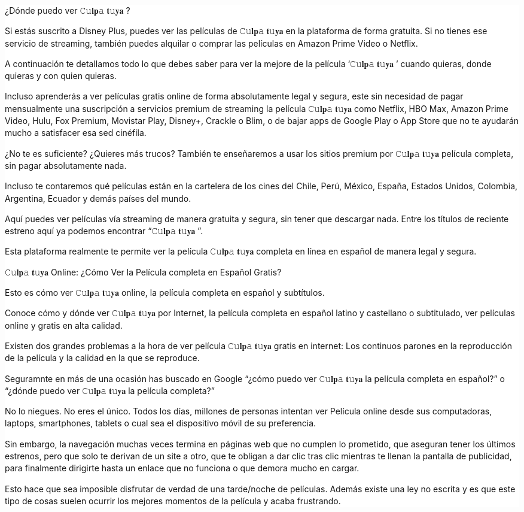 ¿Dónde puedo ver 𝙲𝚞𝐥𝐩𝚊 𝐭𝚞𝐲𝐚 ?

Si estás suscrito a Disney Plus, puedes ver las películas de 𝙲𝚞𝐥𝐩𝚊 𝐭𝚞𝐲𝐚 en la plataforma de forma gratuita. Si no tienes ese servicio de streaming, también puedes alquilar o comprar las películas en Amazon Prime Video o Netflix.


A continuación te detallamos todo lo que debes saber para ver la mejore de la película ‘𝙲𝚞𝐥𝐩𝚊 𝐭𝚞𝐲𝐚 ’ cuando quieras, donde quieras y con quien quieras.


Incluso aprenderás a ver películas gratis online de forma absolutamente legal y segura, este sin necesidad de pagar mensualmente una suscripción a servicios premium de streaming la película 𝙲𝚞𝐥𝐩𝚊 𝐭𝚞𝐲𝐚 como Netflix, HBO Max, Amazon Prime Video, Hulu, Fox Premium, Movistar Play, Disney+, Crackle o Blim, o de bajar apps de Google Play o App Store que no te ayudarán mucho a satisfacer esa sed cinéfila.


¿No te es suficiente? ¿Quieres más trucos? También te enseñaremos a usar los sitios premium por 𝙲𝚞𝐥𝐩𝚊 𝐭𝚞𝐲𝐚 película completa, sin pagar absolutamente nada.


Incluso te contaremos qué películas están en la cartelera de los cines del Chile, Perú, México, España, Estados Unidos, Colombia, Argentina, Ecuador y demás países del mundo.


Aquí puedes ver películas vía streaming de manera gratuita y segura, sin tener que descargar nada. Entre los títulos de reciente estreno aquí ya podemos encontrar “𝙲𝚞𝐥𝐩𝚊 𝐭𝚞𝐲𝐚 ”.


Esta plataforma realmente te permite ver la película 𝙲𝚞𝐥𝐩𝚊 𝐭𝚞𝐲𝐚 completa en línea en español de manera legal y segura.


𝙲𝚞𝐥𝐩𝚊 𝐭𝚞𝐲𝐚 Online: ¿Cómo Ver la Película completa en Español Gratis?

Esto es cómo ver 𝙲𝚞𝐥𝐩𝚊 𝐭𝚞𝐲𝐚 online, la película completa en español y subtítulos.

Conoce cómo y dónde ver 𝙲𝚞𝐥𝐩𝚊 𝐭𝚞𝐲𝐚 por Internet, la película completa en español latino y castellano o subtitulado, ver películas online y gratis en alta calidad.


Existen dos grandes problemas a la hora de ver película 𝙲𝚞𝐥𝐩𝚊 𝐭𝚞𝐲𝐚 gratis en internet: Los continuos parones en la reproducción de la película y la calidad en la que se reproduce.


Seguramnte en más de una ocasión has buscado en Google “¿cómo puedo ver 𝙲𝚞𝐥𝐩𝚊 𝐭𝚞𝐲𝐚 la película completa en español?” o “¿dónde puedo ver 𝙲𝚞𝐥𝐩𝚊 𝐭𝚞𝐲𝐚 la película completa?”

No lo niegues. No eres el único. Todos los días, millones de personas intentan ver Película online desde sus computadoras, laptops, smartphones, tablets o cual sea el dispositivo móvil de su preferencia.


Sin embargo, la navegación muchas veces termina en páginas web que no cumplen lo prometido, que aseguran tener los últimos estrenos, pero que solo te derivan de un site a otro, que te obligan a dar clic tras clic mientras te llenan la pantalla de publicidad, para finalmente dirigirte hasta un enlace que no funciona o que demora mucho en cargar.


Esto hace que sea imposible disfrutar de verdad de una tarde/noche de películas. Además existe una ley no escrita y es que este tipo de cosas suelen ocurrir los mejores momentos de la película y acaba frustrando.
